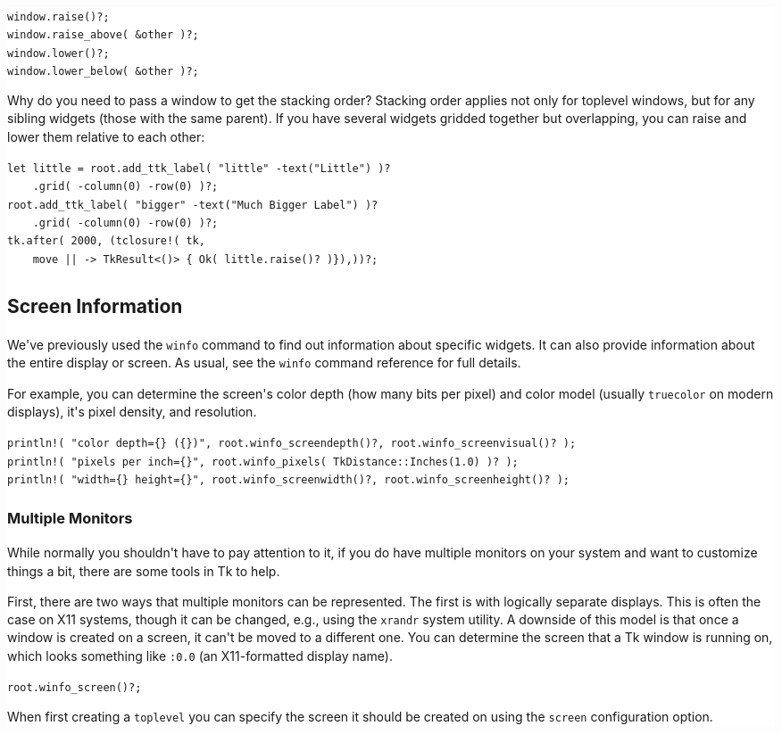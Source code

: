 ```rust,no_run
window.raise()?;
window.raise_above( &other )?;
window.lower()?;
window.lower_below( &other )?;
```

Why do you need to pass a window to get the stacking order? Stacking order
applies not only for toplevel windows, but for any sibling widgets (those with
the same parent). If you have several widgets gridded together but overlapping,
you can raise and lower them relative to each other:

```rust,no_run
let little = root.add_ttk_label( "little" -text("Little") )?
    .grid( -column(0) -row(0) )?; 
root.add_ttk_label( "bigger" -text("Much Bigger Label") )?
    .grid( -column(0) -row(0) )?;
tk.after( 2000, (tclosure!( tk,
    move || -> TkResult<()> { Ok( little.raise()? )}),))?;
```

## Screen Information

We've previously used the `winfo` command to find out information about specific
widgets. It can also provide information about the entire display or screen. As
usual, see the `winfo` command reference for full details.

For example, you can determine the screen's color depth (how many bits per
pixel) and color model (usually `truecolor` on modern displays), it's pixel
density, and resolution.

```rust,no_run
println!( "color depth={} ({})", root.winfo_screendepth()?, root.winfo_screenvisual()? );
println!( "pixels per inch={}", root.winfo_pixels( TkDistance::Inches(1.0) )? );
println!( "width={} height={}", root.winfo_screenwidth()?, root.winfo_screenheight()? );
```

### Multiple Monitors

While normally you shouldn't have to pay attention to it, if you do have
multiple monitors on your system and want to customize things a bit, there are
some tools in Tk to help.

First, there are two ways that multiple monitors can be represented. The first
is with logically separate displays. This is often the case on X11 systems,
though it can be changed, e.g., using the `xrandr` system utility. A downside of
this model is that once a window is created on a screen, it can't be moved to a
different one. You can determine the screen that a Tk window is running on,
which looks something like `:0.0` (an X11-formatted display name).

```rust,no_run
root.winfo_screen()?;
```

When first creating a `toplevel` you can specify the screen it should be created
on using the `screen` configuration option.
